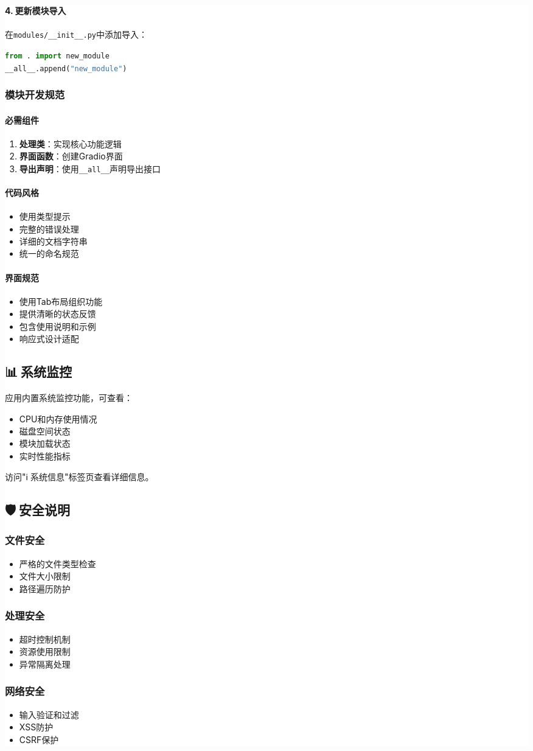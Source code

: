 #### 4. 更新模块导入
在`modules/__init__.py`中添加导入：

```python
from . import new_module
__all__.append("new_module")
```

### 模块开发规范

#### 必需组件
1. **处理类**：实现核心功能逻辑
2. **界面函数**：创建Gradio界面
3. **导出声明**：使用`__all__`声明导出接口

#### 代码风格
- 使用类型提示
- 完整的错误处理
- 详细的文档字符串
- 统一的命名规范

#### 界面规范
- 使用Tab布局组织功能
- 提供清晰的状态反馈
- 包含使用说明和示例
- 响应式设计适配

## 📊 系统监控

应用内置系统监控功能，可查看：
- CPU和内存使用情况
- 磁盘空间状态
- 模块加载状态
- 实时性能指标

访问"ℹ️ 系统信息"标签页查看详细信息。

## 🛡️ 安全说明

### 文件安全
- 严格的文件类型检查
- 文件大小限制
- 路径遍历防护

### 处理安全
- 超时控制机制
- 资源使用限制
- 异常隔离处理

### 网络安全
- 输入验证和过滤
- XSS防护
- CSRF保护
